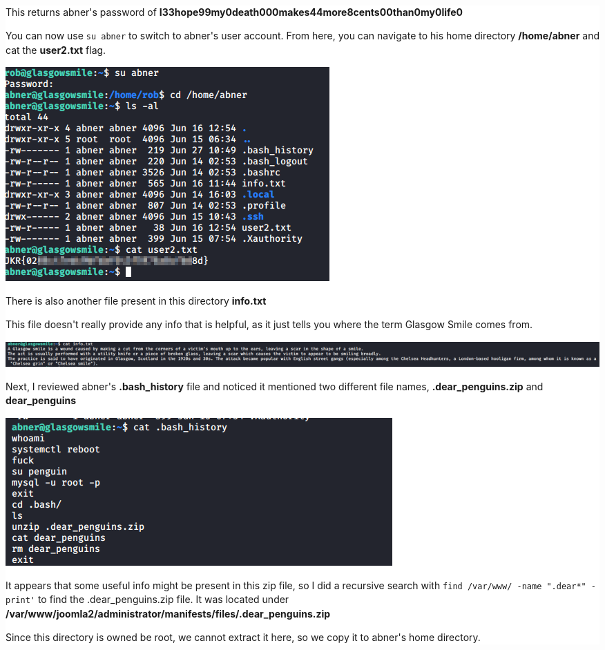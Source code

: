 This returns abner's password of **I33hope99my0death000makes44more8cents00than0my0life0**

You can now use `su abner` to switch to abner's user account. From here, you can navigate to his home directory **/home/abner** and cat the **user2.txt** flag.

![Glasgow Smile abner user2](/assets/img/Glasgow30.png)

There is also another file present in this directory **info.txt**

This file doesn't really provide any info that is helpful, as it just tells you where the term Glasgow Smile comes from.

![Glasgow Smile abner info](/assets/img/Glasgow31.png)

Next, I reviewed abner's **.bash_history** file and noticed it mentioned two different file names, **.dear_penguins.zip** and **dear_penguins**

![Glasgow Smile abner bash history](/assets/img/Glasgow32.png)

It appears that some useful info might be present in this zip file, so I did a recursive search with `find /var/www/ -name ".dear*" -print'` to find the .dear_penguins.zip file. It was located under **/var/www/joomla2/administrator/manifests/files/.dear_penguins.zip**

Since this directory is owned be root, we cannot extract it here, so we copy it to abner's home directory.
